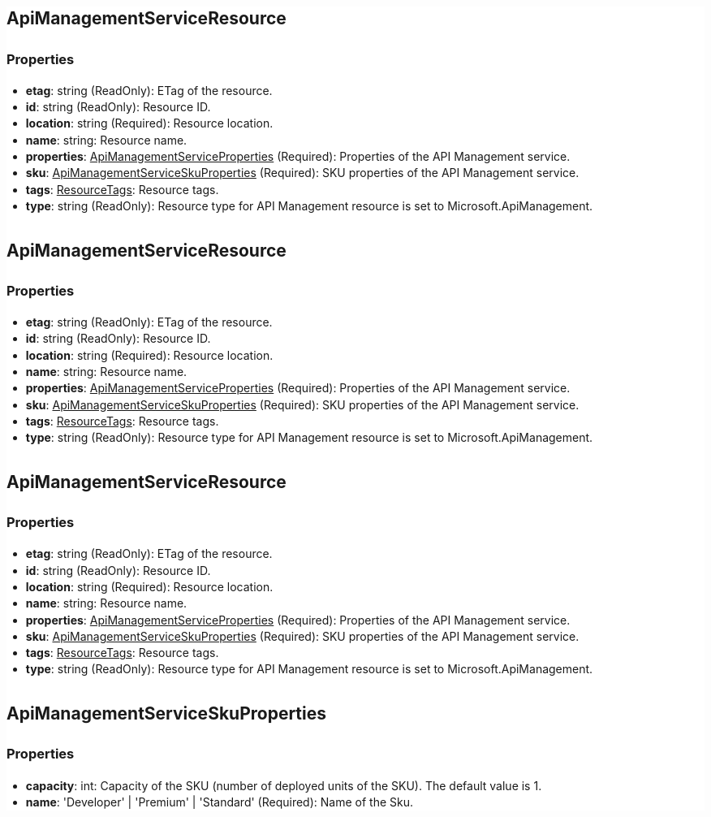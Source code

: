 ## ApiManagementServiceResource
### Properties
* **etag**: string (ReadOnly): ETag of the resource.
* **id**: string (ReadOnly): Resource ID.
* **location**: string (Required): Resource location.
* **name**: string: Resource name.
* **properties**: [ApiManagementServiceProperties](#apimanagementserviceproperties) (Required): Properties of the API Management service.
* **sku**: [ApiManagementServiceSkuProperties](#apimanagementserviceskuproperties) (Required): SKU properties of the API Management service.
* **tags**: [ResourceTags](#resourcetags): Resource tags.
* **type**: string (ReadOnly): Resource type for API Management resource is set to Microsoft.ApiManagement.

## ApiManagementServiceResource
### Properties
* **etag**: string (ReadOnly): ETag of the resource.
* **id**: string (ReadOnly): Resource ID.
* **location**: string (Required): Resource location.
* **name**: string: Resource name.
* **properties**: [ApiManagementServiceProperties](#apimanagementserviceproperties) (Required): Properties of the API Management service.
* **sku**: [ApiManagementServiceSkuProperties](#apimanagementserviceskuproperties) (Required): SKU properties of the API Management service.
* **tags**: [ResourceTags](#resourcetags): Resource tags.
* **type**: string (ReadOnly): Resource type for API Management resource is set to Microsoft.ApiManagement.

## ApiManagementServiceResource
### Properties
* **etag**: string (ReadOnly): ETag of the resource.
* **id**: string (ReadOnly): Resource ID.
* **location**: string (Required): Resource location.
* **name**: string: Resource name.
* **properties**: [ApiManagementServiceProperties](#apimanagementserviceproperties) (Required): Properties of the API Management service.
* **sku**: [ApiManagementServiceSkuProperties](#apimanagementserviceskuproperties) (Required): SKU properties of the API Management service.
* **tags**: [ResourceTags](#resourcetags): Resource tags.
* **type**: string (ReadOnly): Resource type for API Management resource is set to Microsoft.ApiManagement.

## ApiManagementServiceSkuProperties
### Properties
* **capacity**: int: Capacity of the SKU (number of deployed units of the SKU). The default value is 1.
* **name**: 'Developer' | 'Premium' | 'Standard' (Required): Name of the Sku.
